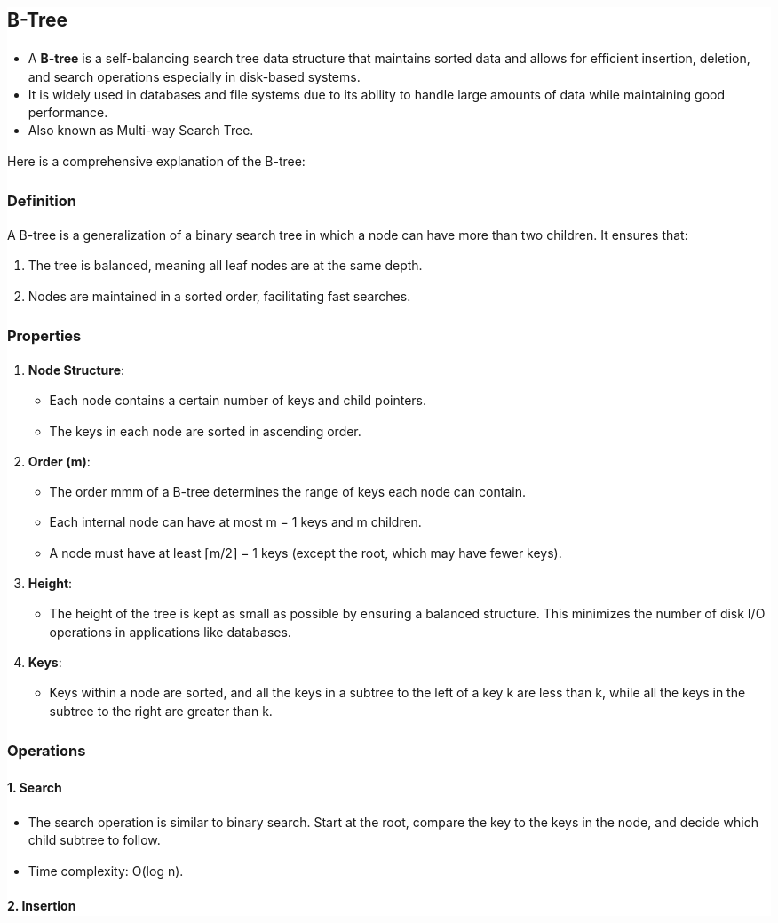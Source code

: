 ## B-Tree

- A **B-tree** is a self-balancing search tree data structure that maintains sorted data and allows for efficient insertion, deletion, and search operations especially in disk-based systems. 
- It is widely used in databases and file systems due to its ability to handle large amounts of data while maintaining good performance.
- Also known as Multi-way Search Tree.


Here is a comprehensive explanation of the B-tree:

### **Definition**

A B-tree is a generalization of a binary search tree in which a node can have more than two children. It ensures that:

1.  The tree is balanced, meaning all leaf nodes are at the same depth.
    
2.  Nodes are maintained in a sorted order, facilitating fast searches.
    

### **Properties**

1.  **Node Structure**:
    
    *   Each node contains a certain number of keys and child pointers.
        
    *   The keys in each node are sorted in ascending order.
        
2.  **Order (m)**:
    
    *   The order mmm of a B-tree determines the range of keys each node can contain.
        
    *   Each internal node can have at most m − 1 keys and m children.
        
    *   A node must have at least ⌈m/2⌉ − 1  keys (except the root, which may have fewer keys).
        
3.  **Height**:
    
    *   The height of the tree is kept as small as possible by ensuring a balanced structure. This minimizes the number of disk I/O operations in applications like databases.
        
4.  **Keys**:
    
    *   Keys within a node are sorted, and all the keys in a subtree to the left of a key k are less than k, while all the keys in the subtree to the right are greater than k.
        

### **Operations**

#### 1\. **Search**

*   The search operation is similar to binary search. Start at the root, compare the key to the keys in the node, and decide which child subtree to follow.
    
*   Time complexity: O(log ⁡n).
    

#### 2\. **Insertion**
